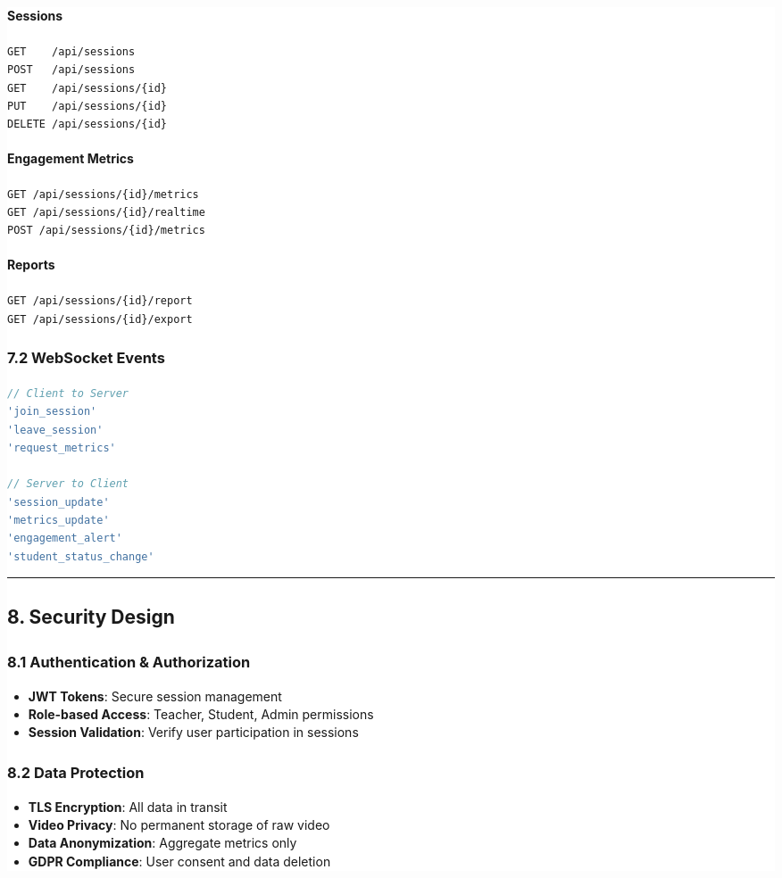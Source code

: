 #### Sessions
```
GET    /api/sessions
POST   /api/sessions
GET    /api/sessions/{id}
PUT    /api/sessions/{id}
DELETE /api/sessions/{id}
```

#### Engagement Metrics
```
GET /api/sessions/{id}/metrics
GET /api/sessions/{id}/realtime
POST /api/sessions/{id}/metrics
```

#### Reports
```
GET /api/sessions/{id}/report
GET /api/sessions/{id}/export
```

### 7.2 WebSocket Events

```javascript
// Client to Server
'join_session'
'leave_session'
'request_metrics'

// Server to Client
'session_update'
'metrics_update'
'engagement_alert'
'student_status_change'
```

---

## 8. Security Design

### 8.1 Authentication & Authorization
- **JWT Tokens**: Secure session management
- **Role-based Access**: Teacher, Student, Admin permissions
- **Session Validation**: Verify user participation in sessions

### 8.2 Data Protection
- **TLS Encryption**: All data in transit
- **Video Privacy**: No permanent storage of raw video
- **Data Anonymization**: Aggregate metrics only
- **GDPR Compliance**: User consent and data deletion
